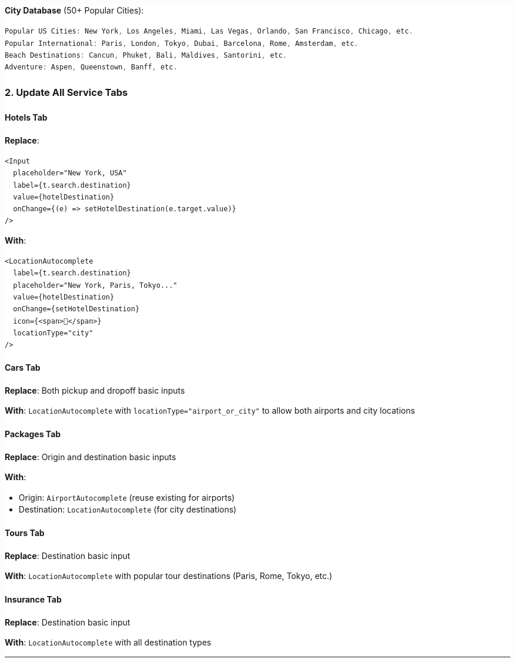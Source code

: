 **City Database** (50+ Popular Cities):
```typescript
Popular US Cities: New York, Los Angeles, Miami, Las Vegas, Orlando, San Francisco, Chicago, etc.
Popular International: Paris, London, Tokyo, Dubai, Barcelona, Rome, Amsterdam, etc.
Beach Destinations: Cancun, Phuket, Bali, Maldives, Santorini, etc.
Adventure: Aspen, Queenstown, Banff, etc.
```

### 2. Update All Service Tabs

#### Hotels Tab
**Replace**:
```tsx
<Input
  placeholder="New York, USA"
  label={t.search.destination}
  value={hotelDestination}
  onChange={(e) => setHotelDestination(e.target.value)}
/>
```

**With**:
```tsx
<LocationAutocomplete
  label={t.search.destination}
  placeholder="New York, Paris, Tokyo..."
  value={hotelDestination}
  onChange={setHotelDestination}
  icon={<span>📍</span>}
  locationType="city"
/>
```

#### Cars Tab
**Replace**: Both pickup and dropoff basic inputs

**With**: `LocationAutocomplete` with `locationType="airport_or_city"` to allow both airports and city locations

#### Packages Tab
**Replace**: Origin and destination basic inputs

**With**:
- Origin: `AirportAutocomplete` (reuse existing for airports)
- Destination: `LocationAutocomplete` (for city destinations)

#### Tours Tab
**Replace**: Destination basic input

**With**: `LocationAutocomplete` with popular tour destinations (Paris, Rome, Tokyo, etc.)

#### Insurance Tab
**Replace**: Destination basic input

**With**: `LocationAutocomplete` with all destination types

---